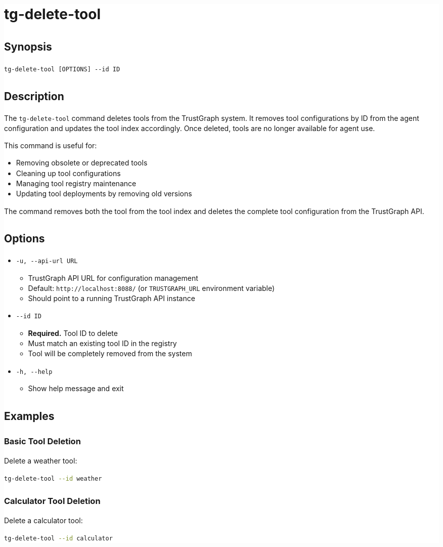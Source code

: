# tg-delete-tool

## Synopsis

```
tg-delete-tool [OPTIONS] --id ID
```

## Description

The `tg-delete-tool` command deletes tools from the TrustGraph system. It removes tool configurations by ID from the agent configuration and updates the tool index accordingly. Once deleted, tools are no longer available for agent use.

This command is useful for:
- Removing obsolete or deprecated tools
- Cleaning up tool configurations
- Managing tool registry maintenance
- Updating tool deployments by removing old versions

The command removes both the tool from the tool index and deletes the complete tool configuration from the TrustGraph API.

## Options

- `-u, --api-url URL`
  - TrustGraph API URL for configuration management
  - Default: `http://localhost:8088/` (or `TRUSTGRAPH_URL` environment variable)
  - Should point to a running TrustGraph API instance

- `--id ID`
  - **Required.** Tool ID to delete
  - Must match an existing tool ID in the registry
  - Tool will be completely removed from the system

- `-h, --help`
  - Show help message and exit

## Examples

### Basic Tool Deletion

Delete a weather tool:
```bash
tg-delete-tool --id weather
```

### Calculator Tool Deletion

Delete a calculator tool:
```bash
tg-delete-tool --id calculator
```
